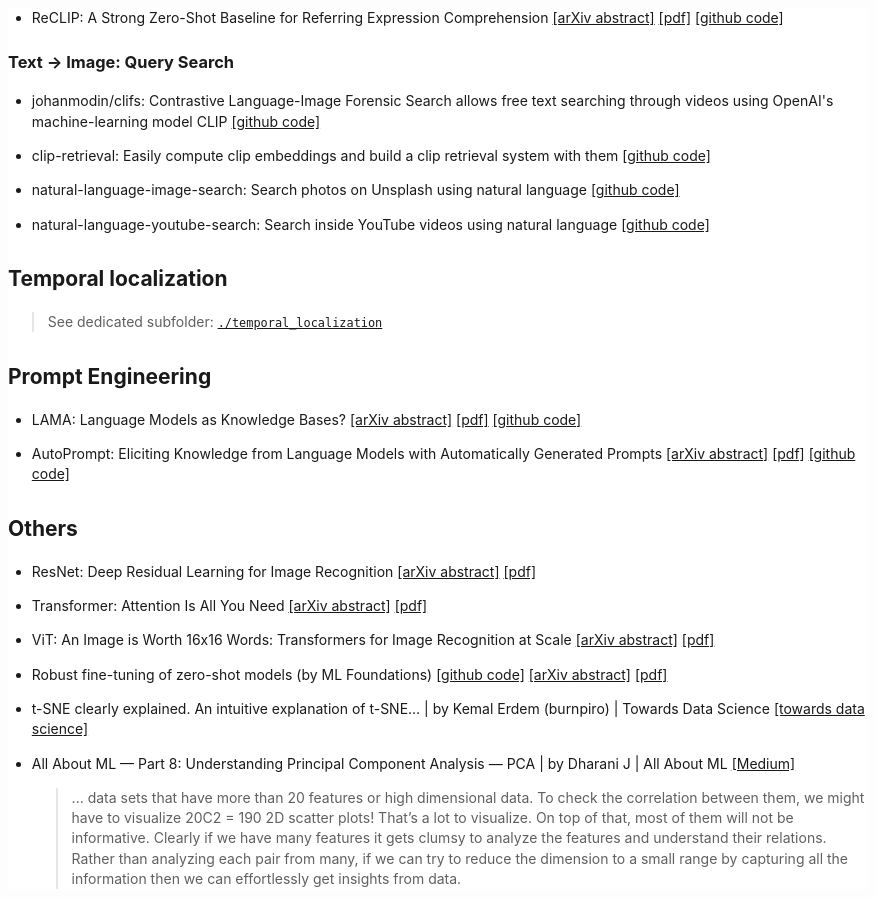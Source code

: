 * ReCLIP: A Strong Zero-Shot Baseline for Referring Expression Comprehension [[arXiv abstract]](https://arxiv.org/abs/2204.05991) [[pdf]](2204.05991.pdf) [[github code]](https://github.com/allenai/reclip)


### Text -> Image: Query Search

* johanmodin/clifs: Contrastive Language-Image Forensic Search allows free text searching through videos using OpenAI's machine-learning model CLIP [[github code]](https://github.com/johanmodin/clifs)

* clip-retrieval: Easily compute clip embeddings and build a clip retrieval system with them [[github code]](https://github.com/rom1504/clip-retrieval)

* natural-language-image-search: Search photos on Unsplash using natural language [[github code]](https://github.com/haltakov/natural-language-image-search)

* natural-language-youtube-search: Search inside YouTube videos using natural language [[github code]](https://github.com/haltakov/natural-language-youtube-search)

## Temporal localization

> See dedicated subfolder: [`./temporal_localization`](temporal_localization/README.md)

## Prompt Engineering

* LAMA: Language Models as Knowledge Bases? [[arXiv abstract]](https://arxiv.org/abs/1909.01066) [[pdf]](1909.01066.pdf) [[github code]](https://github.com/facebookresearch/LAMA)

* AutoPrompt: Eliciting Knowledge from Language Models with Automatically Generated Prompts
[[arXiv abstract]](https://arxiv.org/abs/2010.15980) [[pdf]](2010.15980.pdf) [[github code]](https://github.com/ucinlp/autoprompt)


## Others

* ResNet: Deep Residual Learning for Image Recognition [[arXiv abstract]](https://arxiv.org/abs/1512.03385) [[pdf]](1512.03385.pdf)
* Transformer: Attention Is All You Need [[arXiv abstract]](https://arxiv.org/abs/1706.03762) [[pdf]](1706.03762.pdf)
* ViT: An Image is Worth 16x16 Words: Transformers for Image Recognition at Scale [[arXiv abstract]](https://arxiv.org/abs/2010.11929) [[pdf]](2010.11929.pdf)

* Robust fine-tuning of zero-shot models (by ML Foundations) [[github code]](https://github.com/mlfoundations/wise-ft) [[arXiv abstract]](https://arxiv.org/abs/2109.01903) [[pdf]](2109.01903.pdf)


* t-SNE clearly explained. An intuitive explanation of t-SNE… | by Kemal Erdem (burnpiro) | Towards Data Science
[[towards data science]](https://towardsdatascience.com/t-sne-clearly-explained-d84c537f53a)

* All About ML — Part 8: Understanding Principal Component Analysis — PCA | by Dharani J | All About ML [[Medium]](https://medium.com/all-about-ml/understanding-principal-component-analysis-pca-556778324b0e)
  > ... data sets that have more than 20 features or high dimensional data. To check the correlation between them, we might have to visualize 20C2 = 190 2D scatter plots! That’s a lot to visualize. On top of that, most of them will not be informative. Clearly if we have many features it gets clumsy to analyze the features and understand their relations. Rather than analyzing each pair from many, if we can try to reduce the dimension to a small range by capturing all the information then we can effortlessly get insights from data.
